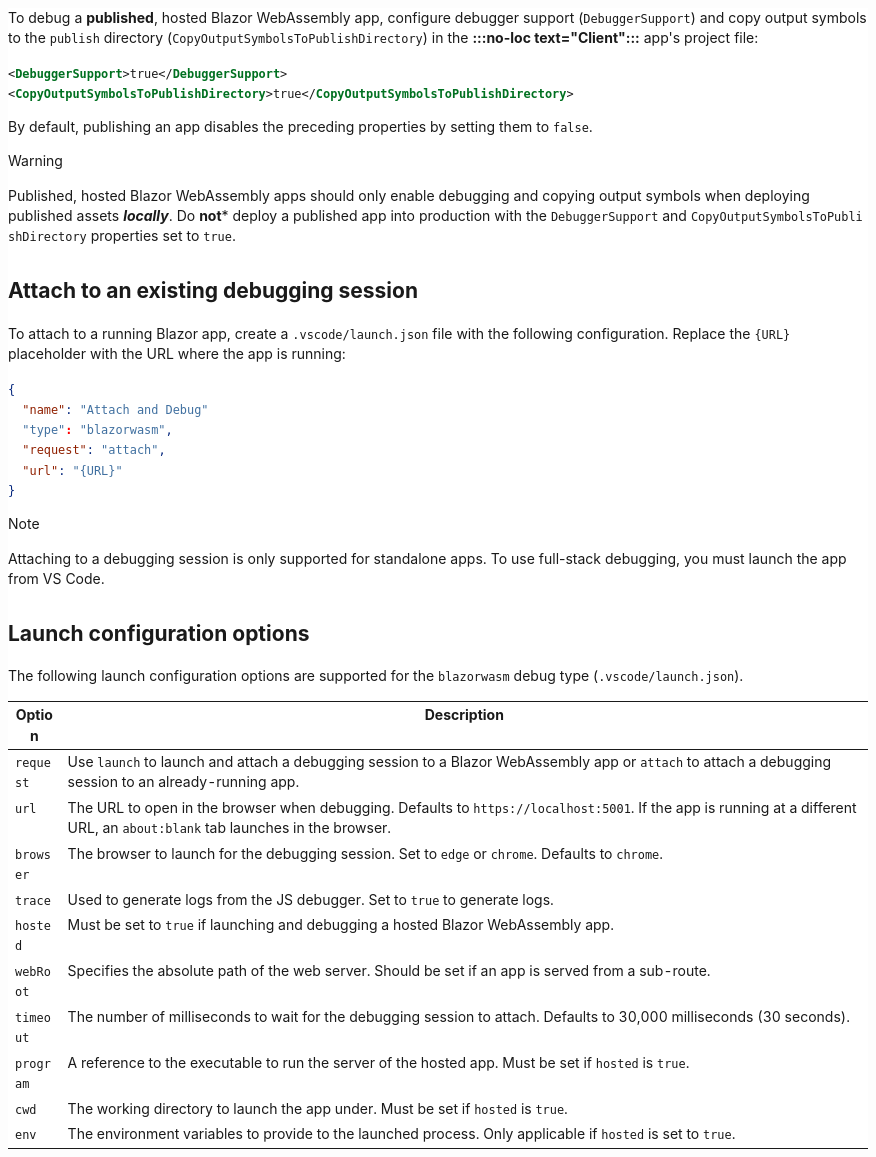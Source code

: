 To debug a **published**, hosted Blazor WebAssembly app, configure debugger support (`DebuggerSupport`) and copy output symbols to the `publish` directory (`CopyOutputSymbolsToPublishDirectory`) in the **:::no-loc text="Client":::** app's project file:

```xml
<DebuggerSupport>true</DebuggerSupport>
<CopyOutputSymbolsToPublishDirectory>true</CopyOutputSymbolsToPublishDirectory>
```

By default, publishing an app disables the preceding properties by setting them to `false`.

> [!WARNING]
> Published, hosted Blazor WebAssembly apps should only enable debugging and copying output symbols when deploying published assets ***locally***. Do **not*** deploy a published app into production with the `DebuggerSupport` and `CopyOutputSymbolsToPublishDirectory` properties set to `true`.

## Attach to an existing debugging session

To attach to a running Blazor app, create a `.vscode/launch.json` file with the following configuration. Replace the `{URL}` placeholder with the URL where the app is running:

```json
{
  "name": "Attach and Debug"
  "type": "blazorwasm",
  "request": "attach",
  "url": "{URL}"
}
```

> [!NOTE]
> Attaching to a debugging session is only supported for standalone apps. To use full-stack debugging, you must launch the app from VS Code.

## Launch configuration options

The following launch configuration options are supported for the `blazorwasm` debug type (`.vscode/launch.json`).

| Option    | Description |
| --------- | ----------- |
| `request` | Use `launch` to launch and attach a debugging session to a Blazor WebAssembly app or `attach` to attach a debugging session to an already-running app. |
| `url`     | The URL to open in the browser when debugging. Defaults to `https://localhost:5001`. If the app is running at a different URL, an `about:blank` tab launches in the browser. |
| `browser` | The browser to launch for the debugging session. Set to `edge` or `chrome`. Defaults to `chrome`. |
| `trace`   | Used to generate logs from the JS debugger. Set to `true` to generate logs. |
| `hosted`  | Must be set to `true` if launching and debugging a hosted Blazor WebAssembly app. |
| `webRoot` | Specifies the absolute path of the web server. Should be set if an app is served from a sub-route. |
| `timeout` | The number of milliseconds to wait for the debugging session to attach. Defaults to 30,000 milliseconds (30 seconds). |
| `program` | A reference to the executable to run the server of the hosted app. Must be set if `hosted` is `true`. |
| `cwd`     | The working directory to launch the app under. Must be set if `hosted` is `true`. |
| `env`     | The environment variables to provide to the launched process. Only applicable if `hosted` is set to `true`. |
